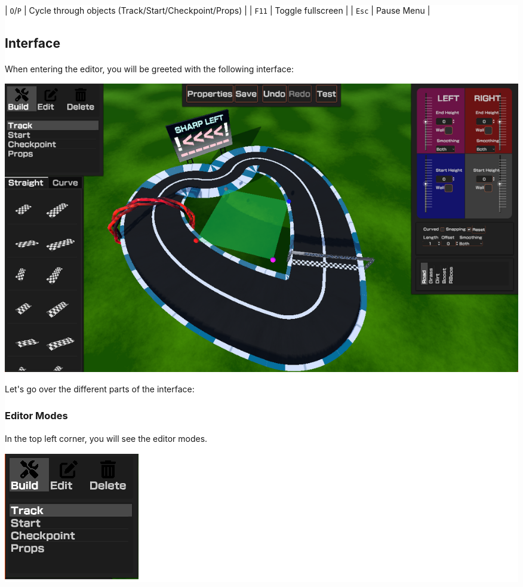 | `O`/`P` | Cycle through objects (Track/Start/Checkpoint/Props) |
| `F11` | Toggle fullscreen |
| `Esc` | Pause Menu |


## Interface

When entering the editor, you will be greeted with the following interface:

![Editor Interface](../Images/Editor%20Interface.png)

Let's go over the different parts of the interface:

### Editor Modes

In the top left corner, you will see the editor modes. 

![Editor Modes](../Images/Mode%20Selector.png)
